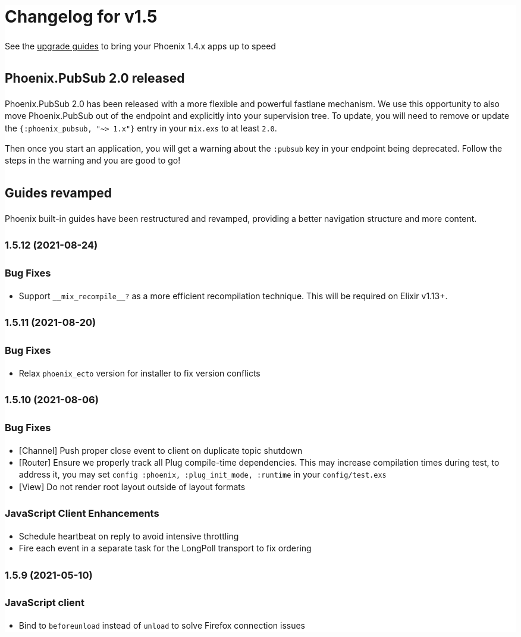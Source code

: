 # Changelog for v1.5

See the [upgrade guides](https://gist.github.com/chrismccord/e53e79ef8b34adf5d8122a47db44d22f) to bring your Phoenix 1.4.x apps up to speed

## Phoenix.PubSub 2.0 released

Phoenix.PubSub 2.0 has been released with a more flexible and powerful fastlane mechanism. We use this opportunity to also move Phoenix.PubSub out of the endpoint and explicitly into your supervision tree. To update, you will need to remove or update the `{:phoenix_pubsub, "~> 1.x"}` entry in your `mix.exs` to at least `2.0`.

Then once you start an application, you will get a warning about the `:pubsub` key in your endpoint being deprecated. Follow the steps in the warning and you are good to go!

## Guides revamped

Phoenix built-in guides have been restructured and revamped, providing a better navigation structure and more content.

### 1.5.12 (2021-08-24)

### Bug Fixes
  * Support `__mix_recompile__?` as a more efficient recompilation technique. This will be required on Elixir v1.13+.

### 1.5.11 (2021-08-20)

### Bug Fixes
  * Relax `phoenix_ecto` version for installer to fix version conflicts

### 1.5.10 (2021-08-06)

### Bug Fixes
  * [Channel] Push proper close event to client on duplicate topic shutdown
  * [Router] Ensure we properly track all Plug compile-time dependencies. This may increase compilation times during test, to address it, you may set `config :phoenix, :plug_init_mode, :runtime` in your `config/test.exs`
  * [View] Do not render root layout outside of layout formats

### JavaScript Client Enhancements
  * Schedule heartbeat on reply to avoid intensive throttling
  * Fire each event in a separate task for the LongPoll transport to fix ordering

### 1.5.9 (2021-05-10)

### JavaScript client
  * Bind to `beforeunload` instead of `unload` to solve Firefox connection issues
